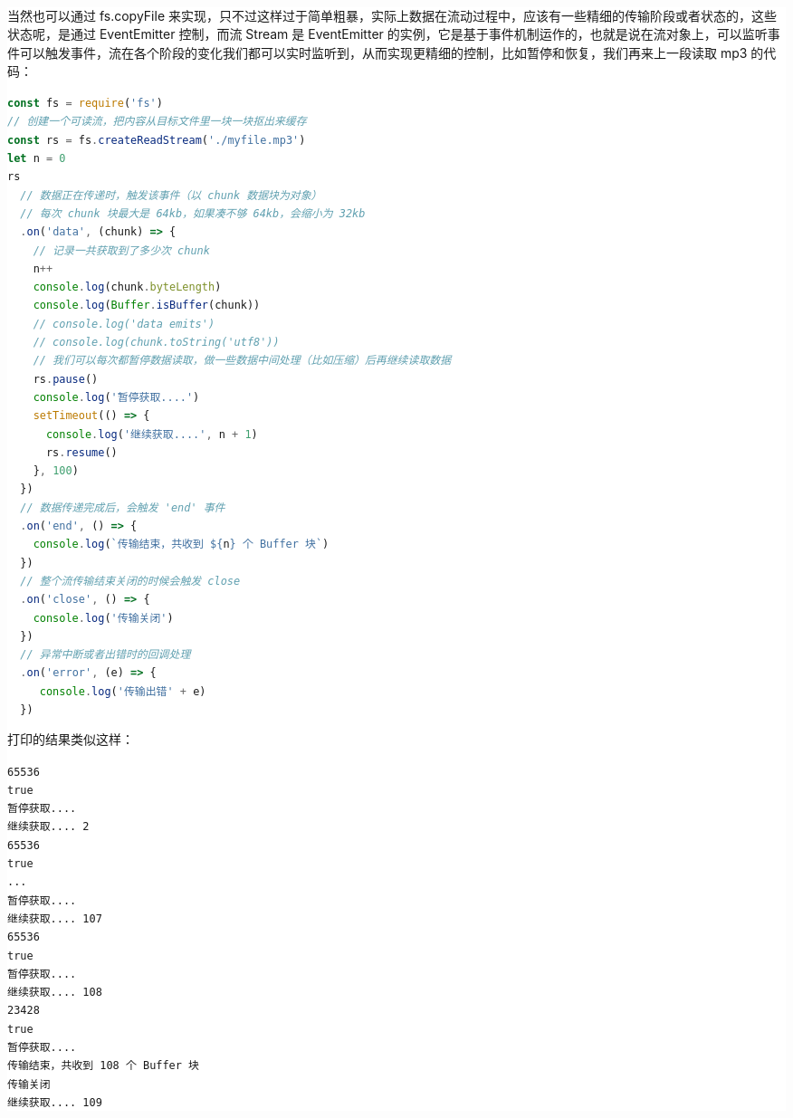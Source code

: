 当然也可以通过 fs.copyFile 来实现，只不过这样过于简单粗暴，实际上数据在流动过程中，应该有一些精细的传输阶段或者状态的，这些状态呢，是通过 EventEmitter 控制，而流 Stream 是 EventEmitter 的实例，它是基于事件机制运作的，也就是说在流对象上，可以监听事件可以触发事件，流在各个阶段的变化我们都可以实时监听到，从而实现更精细的控制，比如暂停和恢复，我们再来上一段读取 mp3 的代码：


```javascript
const fs = require('fs')
// 创建一个可读流，把内容从目标文件里一块一块抠出来缓存
const rs = fs.createReadStream('./myfile.mp3')
let n = 0
rs
  // 数据正在传递时，触发该事件（以 chunk 数据块为对象）
  // 每次 chunk 块最大是 64kb，如果凑不够 64kb，会缩小为 32kb
  .on('data', (chunk) => {
    // 记录一共获取到了多少次 chunk
    n++
    console.log(chunk.byteLength)
    console.log(Buffer.isBuffer(chunk))
    // console.log('data emits')
    // console.log(chunk.toString('utf8'))
    // 我们可以每次都暂停数据读取，做一些数据中间处理（比如压缩）后再继续读取数据
    rs.pause()
    console.log('暂停获取....')
    setTimeout(() => {
      console.log('继续获取....', n + 1)
      rs.resume()
    }, 100)
  })
  // 数据传递完成后，会触发 'end' 事件
  .on('end', () => {
    console.log(`传输结束，共收到 ${n} 个 Buffer 块`)
  })
  // 整个流传输结束关闭的时候会触发 close
  .on('close', () => {
    console.log('传输关闭')
  })
  // 异常中断或者出错时的回调处理
  .on('error', (e) => {
     console.log('传输出错' + e)
  })
```

打印的结果类似这样：

```
65536
true
暂停获取....
继续获取.... 2
65536
true
...
暂停获取....
继续获取.... 107
65536
true
暂停获取....
继续获取.... 108
23428
true
暂停获取....
传输结束，共收到 108 个 Buffer 块
传输关闭
继续获取.... 109
```

